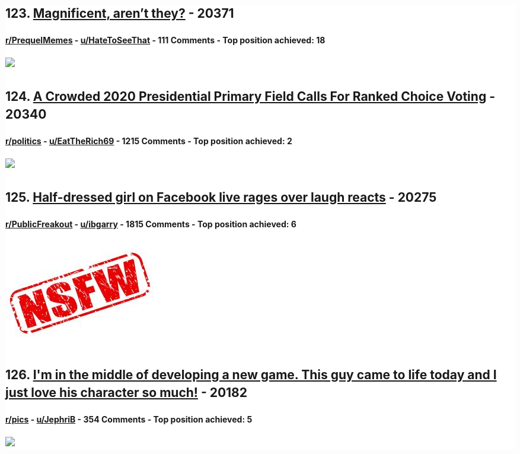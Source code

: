 ## 123. [Magnificent, aren’t they?](http://reddit.com/r/PrequelMemes/comments/al682o/magnificent_arent_they/) - 20371
#### [r/PrequelMemes](http://reddit.com/r/PrequelMemes) - [u/HateToSeeThat](http://reddit.com/u/HateToSeeThat) - 111 Comments - Top position achieved: 18

<a href="https://i.redd.it/6qupen5y4gd21.jpg"><img src="https://a.thumbs.redditmedia.com/mhIrLFzx-o5DfCyarMI7ZFtLr9LSZDVOk0FrCoefKp4.jpg"></img></a>

## 124. [A Crowded 2020 Presidential Primary Field Calls For Ranked Choice Voting](http://reddit.com/r/politics/comments/akz9nk/a_crowded_2020_presidential_primary_field_calls/) - 20340
#### [r/politics](http://reddit.com/r/politics) - [u/EatTheRich69](http://reddit.com/u/EatTheRich69) - 1215 Comments - Top position achieved: 2

<a href="https://thehill.com/blogs/congress-blog/politics/426982-a-crowded-2020-presidential-primary-field-calls-for-ranked"><img src="https://b.thumbs.redditmedia.com/B4R73hX-hzVCPFsSAROCDB4laCwoq4SozrjSQLoGLYQ.jpg"></img></a>

## 125. [Half-dressed girl on Facebook live rages over laugh reacts](http://reddit.com/r/PublicFreakout/comments/al5wsr/halfdressed_girl_on_facebook_live_rages_over/) - 20275
#### [r/PublicFreakout](http://reddit.com/r/PublicFreakout) - [u/ibgarry](http://reddit.com/u/ibgarry) - 1815 Comments - Top position achieved: 6

<a href="https://v.redd.it/8d6uhoifzfd21"><img src="https://github.com/mgerb/top-of-reddit/raw/master/nsfw.jpg"></img></a>

## 126. [I'm in the middle of developing a new game. This guy came to life today and I just love his character so much!](http://reddit.com/r/pics/comments/al749y/im_in_the_middle_of_developing_a_new_game_this/) - 20182
#### [r/pics](http://reddit.com/r/pics) - [u/JephriB](http://reddit.com/u/JephriB) - 354 Comments - Top position achieved: 5

<a href="https://i.redd.it/fmggz13qlgd21.jpg"><img src="https://b.thumbs.redditmedia.com/FUeX_-gjeyKAiCgQfkgW3R1DqZumd--_Z9vDOLLx5Fc.jpg"></img></a>
